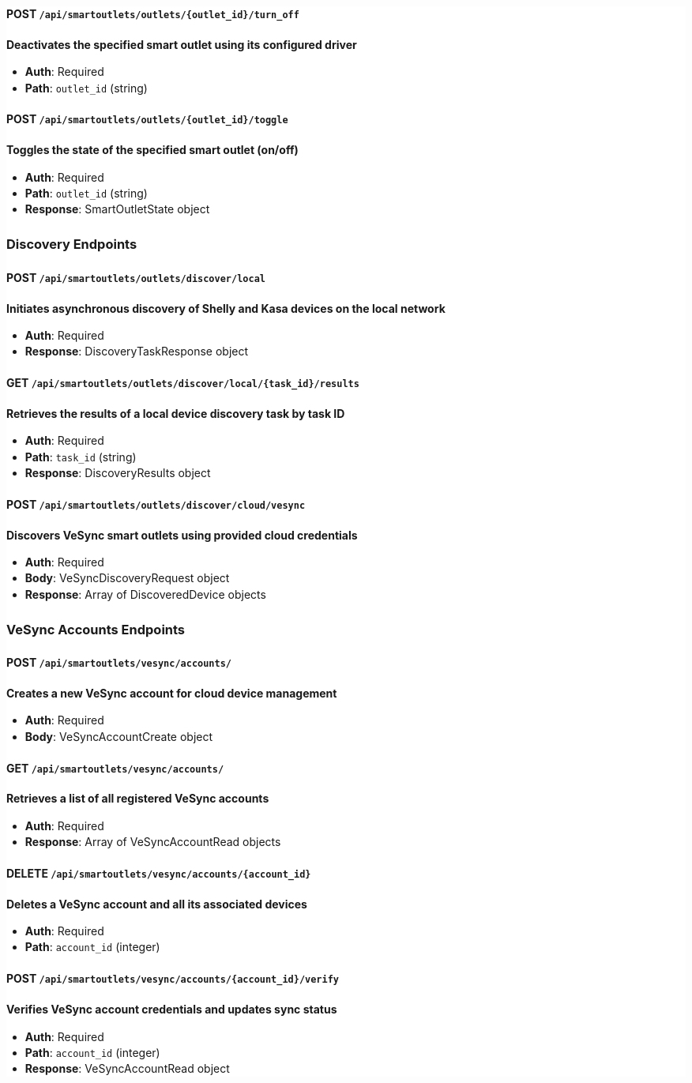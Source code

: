 #### POST `/api/smartoutlets/outlets/{outlet_id}/turn_off`
**Deactivates the specified smart outlet using its configured driver**
- **Auth**: Required
- **Path**: `outlet_id` (string)

#### POST `/api/smartoutlets/outlets/{outlet_id}/toggle`
**Toggles the state of the specified smart outlet (on/off)**
- **Auth**: Required
- **Path**: `outlet_id` (string)
- **Response**: SmartOutletState object

### Discovery Endpoints

#### POST `/api/smartoutlets/outlets/discover/local`
**Initiates asynchronous discovery of Shelly and Kasa devices on the local network**
- **Auth**: Required
- **Response**: DiscoveryTaskResponse object

#### GET `/api/smartoutlets/outlets/discover/local/{task_id}/results`
**Retrieves the results of a local device discovery task by task ID**
- **Auth**: Required
- **Path**: `task_id` (string)
- **Response**: DiscoveryResults object

#### POST `/api/smartoutlets/outlets/discover/cloud/vesync`
**Discovers VeSync smart outlets using provided cloud credentials**
- **Auth**: Required
- **Body**: VeSyncDiscoveryRequest object
- **Response**: Array of DiscoveredDevice objects

### VeSync Accounts Endpoints

#### POST `/api/smartoutlets/vesync/accounts/`
**Creates a new VeSync account for cloud device management**
- **Auth**: Required
- **Body**: VeSyncAccountCreate object

#### GET `/api/smartoutlets/vesync/accounts/`
**Retrieves a list of all registered VeSync accounts**
- **Auth**: Required
- **Response**: Array of VeSyncAccountRead objects

#### DELETE `/api/smartoutlets/vesync/accounts/{account_id}`
**Deletes a VeSync account and all its associated devices**
- **Auth**: Required
- **Path**: `account_id` (integer)

#### POST `/api/smartoutlets/vesync/accounts/{account_id}/verify`
**Verifies VeSync account credentials and updates sync status**
- **Auth**: Required
- **Path**: `account_id` (integer)
- **Response**: VeSyncAccountRead object
